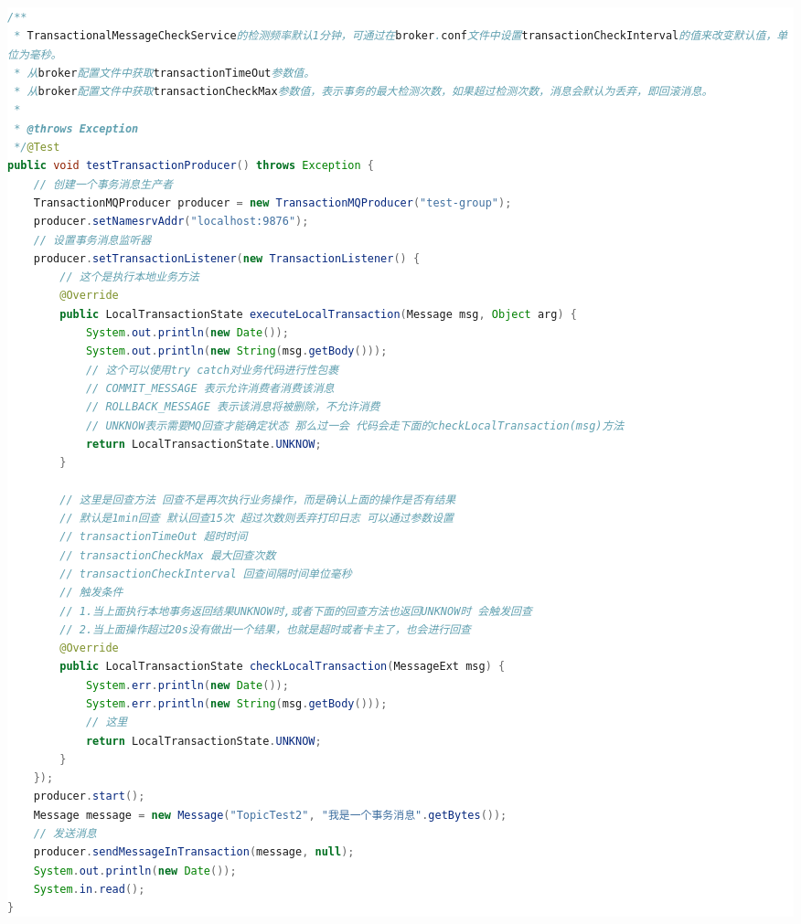 ```java
/**  
 * TransactionalMessageCheckService的检测频率默认1分钟，可通过在broker.conf文件中设置transactionCheckInterval的值来改变默认值，单位为毫秒。  
 * 从broker配置文件中获取transactionTimeOut参数值。  
 * 从broker配置文件中获取transactionCheckMax参数值，表示事务的最大检测次数，如果超过检测次数，消息会默认为丢弃，即回滚消息。  
 *  
 * @throws Exception  
 */@Test  
public void testTransactionProducer() throws Exception {  
    // 创建一个事务消息生产者  
    TransactionMQProducer producer = new TransactionMQProducer("test-group");  
    producer.setNamesrvAddr("localhost:9876");  
    // 设置事务消息监听器  
    producer.setTransactionListener(new TransactionListener() {  
        // 这个是执行本地业务方法  
        @Override  
        public LocalTransactionState executeLocalTransaction(Message msg, Object arg) {  
            System.out.println(new Date());  
            System.out.println(new String(msg.getBody()));  
            // 这个可以使用try catch对业务代码进行性包裹  
            // COMMIT_MESSAGE 表示允许消费者消费该消息  
            // ROLLBACK_MESSAGE 表示该消息将被删除，不允许消费  
            // UNKNOW表示需要MQ回查才能确定状态 那么过一会 代码会走下面的checkLocalTransaction(msg)方法  
            return LocalTransactionState.UNKNOW;  
        }  
  
        // 这里是回查方法 回查不是再次执行业务操作，而是确认上面的操作是否有结果  
        // 默认是1min回查 默认回查15次 超过次数则丢弃打印日志 可以通过参数设置  
        // transactionTimeOut 超时时间  
        // transactionCheckMax 最大回查次数  
        // transactionCheckInterval 回查间隔时间单位毫秒  
        // 触发条件  
        // 1.当上面执行本地事务返回结果UNKNOW时,或者下面的回查方法也返回UNKNOW时 会触发回查  
        // 2.当上面操作超过20s没有做出一个结果，也就是超时或者卡主了，也会进行回查  
        @Override  
        public LocalTransactionState checkLocalTransaction(MessageExt msg) {  
            System.err.println(new Date());  
            System.err.println(new String(msg.getBody()));  
            // 这里  
            return LocalTransactionState.UNKNOW;  
        }  
    });  
    producer.start();  
    Message message = new Message("TopicTest2", "我是一个事务消息".getBytes());  
    // 发送消息  
    producer.sendMessageInTransaction(message, null);  
    System.out.println(new Date());  
    System.in.read();  
}
```

